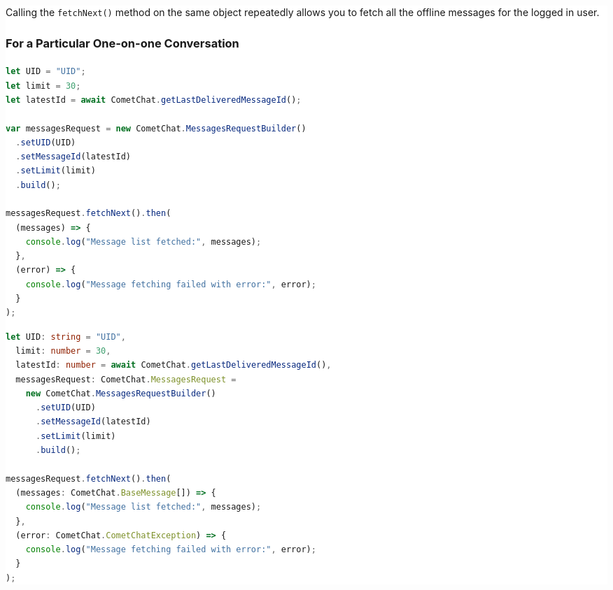 Calling the `fetchNext()` method on the same object repeatedly allows you to fetch all the offline messages for the logged in user.

### For a Particular One-on-one Conversation

<Tabs>
<TabItem value="One-on-One Conversation" label="One-on-One Conversation">

```javascript
let UID = "UID";
let limit = 30;
let latestId = await CometChat.getLastDeliveredMessageId();

var messagesRequest = new CometChat.MessagesRequestBuilder()
  .setUID(UID)
  .setMessageId(latestId)
  .setLimit(limit)
  .build();

messagesRequest.fetchNext().then(
  (messages) => {
    console.log("Message list fetched:", messages);
  },
  (error) => {
    console.log("Message fetching failed with error:", error);
  }
);
```

</TabItem>
<TabItem value="Typescript" label="Typescript">

```typescript
let UID: string = "UID",
  limit: number = 30,
  latestId: number = await CometChat.getLastDeliveredMessageId(),
  messagesRequest: CometChat.MessagesRequest =
    new CometChat.MessagesRequestBuilder()
      .setUID(UID)
      .setMessageId(latestId)
      .setLimit(limit)
      .build();

messagesRequest.fetchNext().then(
  (messages: CometChat.BaseMessage[]) => {
    console.log("Message list fetched:", messages);
  },
  (error: CometChat.CometChatException) => {
    console.log("Message fetching failed with error:", error);
  }
);
```

</TabItem>
</Tabs>
